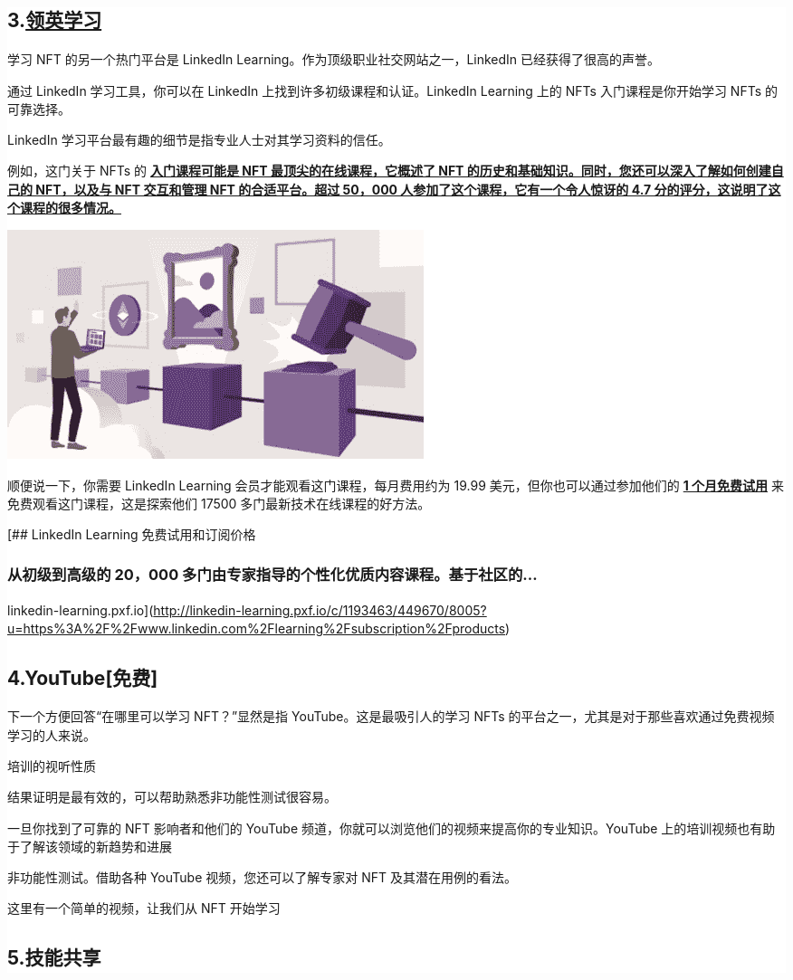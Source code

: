 ## 3.[领英学习](http://linkedin-learning.pxf.io/c/1193463/449670/8005)

学习 NFT 的另一个热门平台是 LinkedIn Learning。作为顶级职业社交网站之一，LinkedIn 已经获得了很高的声誉。

通过 LinkedIn 学习工具，你可以在 LinkedIn 上找到许多初级课程和认证。LinkedIn Learning 上的 NFTs 入门课程是你开始学习 NFTs 的可靠选择。

LinkedIn 学习平台最有趣的细节是指专业人士对其学习资料的信任。

例如，这门关于 NFTs 的 [**入门课程可能是 NFT 最顶尖的在线课程，它概述了 NFT 的历史和基础知识。同时，您还可以深入了解如何创建自己的 NFT，以及与 NFT 交互和管理 NFT 的合适平台。超过 50，000 人参加了这个课程，它有一个令人惊讶的 4.7 分的评分，这说明了这个课程的很多情况。**](http://linkedin-learning.pxf.io/c/1193463/449670/8005?u=https%3A%2F%2Fwww.linkedin.com%2Flearning%2Fintroduction-to-nfts-non-fungible-tokens)

![](img/a8b4fcde7eac08050be0f8a5aade9652.png)

顺便说一下，你需要 LinkedIn Learning 会员才能观看这门课程，每月费用约为 19.99 美元，但你也可以通过参加他们的 [**1 个月免费试用**](http://linkedin-learning.pxf.io/c/1193463/449670/8005?u=https%3A%2F%2Fwww.linkedin.com%2Flearning%2Fsubscription%2Fproducts) 来免费观看这门课程，这是探索他们 17500 多门最新技术在线课程的好方法。

 [## LinkedIn Learning 免费试用和订阅价格

### 从初级到高级的 20，000 多门由专家指导的个性化优质内容课程。基于社区的…

linkedin-learning.pxf.io](http://linkedin-learning.pxf.io/c/1193463/449670/8005?u=https%3A%2F%2Fwww.linkedin.com%2Flearning%2Fsubscription%2Fproducts) 

## 4.YouTube[免费]

下一个方便回答“在哪里可以学习 NFT？”显然是指 YouTube。这是最吸引人的学习 NFTs 的平台之一，尤其是对于那些喜欢通过免费视频学习的人来说。

培训的视听性质

结果证明是最有效的，可以帮助熟悉非功能性测试很容易。

一旦你找到了可靠的 NFT 影响者和他们的 YouTube 频道，你就可以浏览他们的视频来提高你的专业知识。YouTube 上的培训视频也有助于了解该领域的新趋势和进展

非功能性测试。借助各种 YouTube 视频，您还可以了解专家对 NFT 及其潜在用例的看法。

这里有一个简单的视频，让我们从 NFT 开始学习

## 5.技能共享
